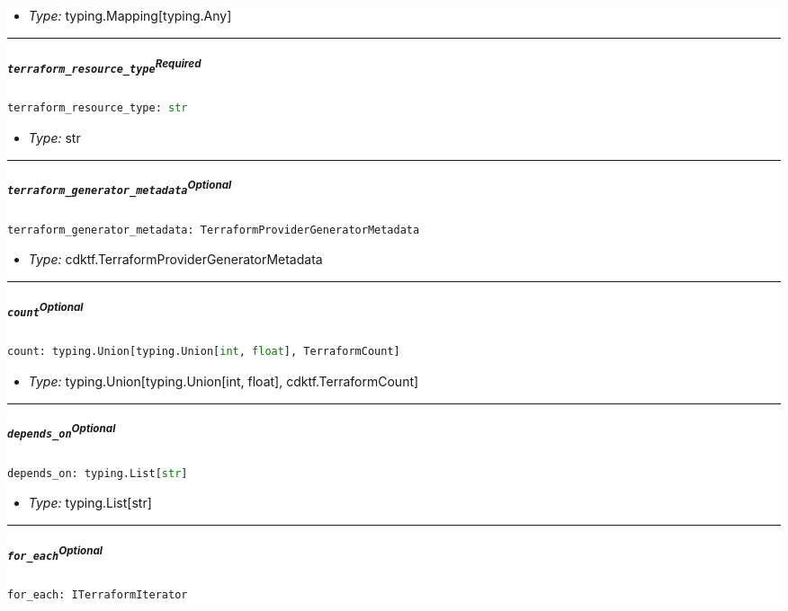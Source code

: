 - *Type:* typing.Mapping[typing.Any]

---

##### `terraform_resource_type`<sup>Required</sup> <a name="terraform_resource_type" id="@cdktf/provider-datadog.dataDatadogPermissions.DataDatadogPermissions.property.terraformResourceType"></a>

```python
terraform_resource_type: str
```

- *Type:* str

---

##### `terraform_generator_metadata`<sup>Optional</sup> <a name="terraform_generator_metadata" id="@cdktf/provider-datadog.dataDatadogPermissions.DataDatadogPermissions.property.terraformGeneratorMetadata"></a>

```python
terraform_generator_metadata: TerraformProviderGeneratorMetadata
```

- *Type:* cdktf.TerraformProviderGeneratorMetadata

---

##### `count`<sup>Optional</sup> <a name="count" id="@cdktf/provider-datadog.dataDatadogPermissions.DataDatadogPermissions.property.count"></a>

```python
count: typing.Union[typing.Union[int, float], TerraformCount]
```

- *Type:* typing.Union[typing.Union[int, float], cdktf.TerraformCount]

---

##### `depends_on`<sup>Optional</sup> <a name="depends_on" id="@cdktf/provider-datadog.dataDatadogPermissions.DataDatadogPermissions.property.dependsOn"></a>

```python
depends_on: typing.List[str]
```

- *Type:* typing.List[str]

---

##### `for_each`<sup>Optional</sup> <a name="for_each" id="@cdktf/provider-datadog.dataDatadogPermissions.DataDatadogPermissions.property.forEach"></a>

```python
for_each: ITerraformIterator
```
